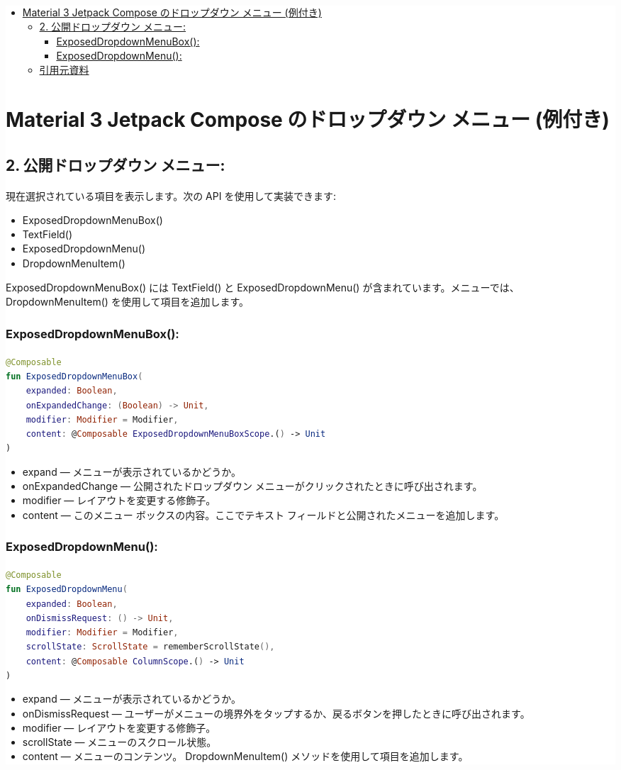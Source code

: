 - [Material 3 Jetpack Compose のドロップダウン メニュー (例付き)](#material-3-jetpack-compose-のドロップダウン-メニュー-例付き)
  - [2. 公開ドロップダウン メニュー:](#2-公開ドロップダウン-メニュー)
    - [ExposedDropdownMenuBox():](#exposeddropdownmenubox)
    - [ExposedDropdownMenu():](#exposeddropdownmenu)
  - [引用元資料](#引用元資料)


# Material 3 Jetpack Compose のドロップダウン メニュー (例付き)

## 2. 公開ドロップダウン メニュー:

現在選択されている項目を表示します。次の API を使用して実装できます:

- ExposedDropdownMenuBox()
- TextField()
- ExposedDropdownMenu()
- DropdownMenuItem()

ExposedDropdownMenuBox() には TextField() と ExposedDropdownMenu() が含まれています。メニューでは、DropdownMenuItem() を使用して項目を追加します。

### ExposedDropdownMenuBox():

```kotlin
@Composable
fun ExposedDropdownMenuBox(
    expanded: Boolean,
    onExpandedChange: (Boolean) -> Unit,
    modifier: Modifier = Modifier,
    content: @Composable ExposedDropdownMenuBoxScope.() -> Unit     
)
```

- expand — メニューが表示されているかどうか。
- onExpandedChange — 公開されたドロップダウン メニューがクリックされたときに呼び出されます。
- modifier — レイアウトを変更する修飾子。
- content — このメニュー ボックスの内容。ここでテキスト フィールドと公開されたメニューを追加します。


### ExposedDropdownMenu():

```kotlin
@Composable
fun ExposedDropdownMenu(
    expanded: Boolean,
    onDismissRequest: () -> Unit,
    modifier: Modifier = Modifier,
    scrollState: ScrollState = rememberScrollState(),
    content: @Composable ColumnScope.() -> Unit     
)
```

- expand — メニューが表示されているかどうか。
- onDismissRequest — ユーザーがメニューの境界外をタップするか、戻るボタンを押したときに呼び出されます。
- modifier — レイアウトを変更する修飾子。
- scrollState — メニューのスクロール状態。
- content — メニューのコンテンツ。 DropdownMenuItem() メソッドを使用して項目を追加します。
